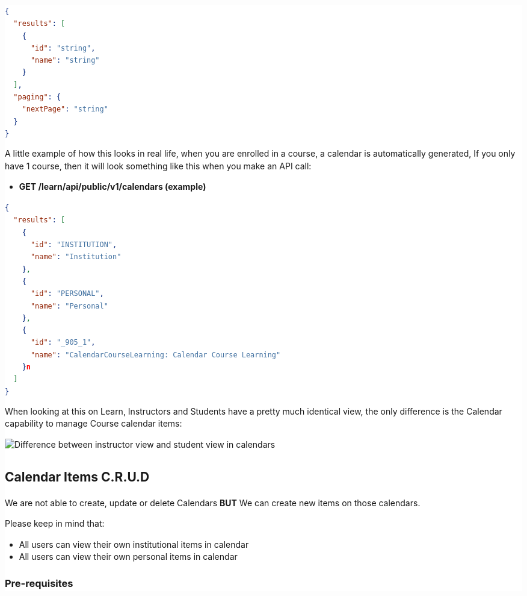 ```json
{
  "results": [
    {
      "id": "string",
      "name": "string"
    }
  ],
  "paging": {
    "nextPage": "string"
  }
}
```

A little example of how this looks in real life, when you are enrolled in a course, a calendar is automatically generated, If you only have 1 course, then it will look something like this when you make an API call:

- **GET /learn/api/public/v1/calendars (example)**

```json
{
  "results": [
    {
      "id": "INSTITUTION",
      "name": "Institution"
    },
    {
      "id": "PERSONAL",
      "name": "Personal"
    },
    {
      "id": "_905_1",
      "name": "CalendarCourseLearning: Calendar Course Learning"
    }n
  ]
}
```

When looking at this on Learn, Instructors and Students have a pretty much identical view, the only difference is the Calendar capability to manage Course calendar items:

![Difference between instructor view and student view in calendars](/assets/img/calendar-apis-student_view-vs-inst.png)

## Calendar Items C.R.U.D

We are not able to create, update or delete Calendars **BUT** We can create new items on those calendars.

Please keep in mind that:

- All users can view their own institutional items in calendar
- All users can view their own personal items in calendar

### Pre-requisites
